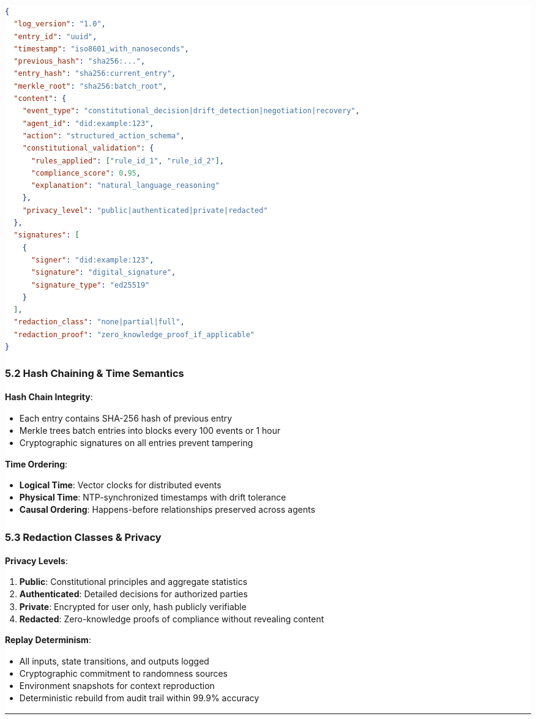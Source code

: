 ```json
{
  "log_version": "1.0",
  "entry_id": "uuid",
  "timestamp": "iso8601_with_nanoseconds",
  "previous_hash": "sha256:...",
  "entry_hash": "sha256:current_entry",
  "merkle_root": "sha256:batch_root",
  "content": {
    "event_type": "constitutional_decision|drift_detection|negotiation|recovery",
    "agent_id": "did:example:123",
    "action": "structured_action_schema",
    "constitutional_validation": {
      "rules_applied": ["rule_id_1", "rule_id_2"],
      "compliance_score": 0.95,
      "explanation": "natural_language_reasoning"
    },
    "privacy_level": "public|authenticated|private|redacted"
  },
  "signatures": [
    {
      "signer": "did:example:123",
      "signature": "digital_signature",
      "signature_type": "ed25519"
    }
  ],
  "redaction_class": "none|partial|full",
  "redaction_proof": "zero_knowledge_proof_if_applicable"
}
```

### 5.2 Hash Chaining & Time Semantics

**Hash Chain Integrity**:
- Each entry contains SHA-256 hash of previous entry
- Merkle trees batch entries into blocks every 100 events or 1 hour
- Cryptographic signatures on all entries prevent tampering

**Time Ordering**:
- **Logical Time**: Vector clocks for distributed events
- **Physical Time**: NTP-synchronized timestamps with drift tolerance
- **Causal Ordering**: Happens-before relationships preserved across agents

### 5.3 Redaction Classes & Privacy

**Privacy Levels**:
1. **Public**: Constitutional principles and aggregate statistics
2. **Authenticated**: Detailed decisions for authorized parties  
3. **Private**: Encrypted for user only, hash publicly verifiable
4. **Redacted**: Zero-knowledge proofs of compliance without revealing content

**Replay Determinism**:
- All inputs, state transitions, and outputs logged
- Cryptographic commitment to randomness sources
- Environment snapshots for context reproduction
- Deterministic rebuild from audit trail within 99.9% accuracy

---